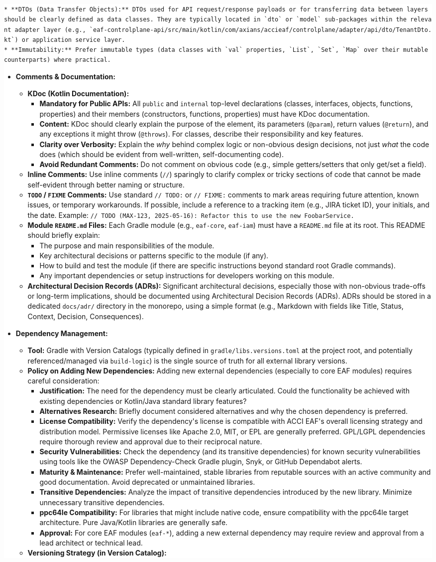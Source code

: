     * **DTOs (Data Transfer Objects):** DTOs used for API request/response payloads or for transferring data between layers should be clearly defined as data classes. They are typically located in `dto` or `model` sub-packages within the relevant adapter layer (e.g., `eaf-controlplane-api/src/main/kotlin/com/axians/accieaf/controlplane/adapter/api/dto/TenantDto.kt`) or application service layer.
    * **Immutability:** Prefer immutable types (data classes with `val` properties, `List`, `Set`, `Map` over their mutable counterparts) where practical.

* **Comments & Documentation:**
  * **KDoc (Kotlin Documentation):**
    * **Mandatory for Public APIs:** All `public` and `internal` top-level declarations (classes, interfaces, objects, functions, properties) and their members (constructors, functions, properties) must have KDoc documentation.
    * **Content:** KDoc should clearly explain the purpose of the element, its parameters (`@param`), return values (`@return`), and any exceptions it might throw (`@throws`). For classes, describe their responsibility and key features.
    * **Clarity over Verbosity:** Explain the *why* behind complex logic or non-obvious design decisions, not just *what* the code does (which should be evident from well-written, self-documenting code).
    * **Avoid Redundant Comments:** Do not comment on obvious code (e.g., simple getters/setters that only get/set a field).
  * **Inline Comments:** Use inline comments (`//`) sparingly to clarify complex or tricky sections of code that cannot be made self-evident through better naming or structure.
  * **`TODO` / `FIXME` Comments:** Use standard `// TODO:` or `// FIXME:` comments to mark areas requiring future attention, known issues, or temporary workarounds. If possible, include a reference to a tracking item (e.g., JIRA ticket ID), your initials, and the date. Example: `// TODO (MAX-123, 2025-05-16): Refactor this to use the new FoobarService.`
  * **Module `README.md` Files:** Each Gradle module (e.g., `eaf-core`, `eaf-iam`) must have a `README.md` file at its root. This README should briefly explain:
    * The purpose and main responsibilities of the module.
    * Key architectural decisions or patterns specific to the module (if any).
    * How to build and test the module (if there are specific instructions beyond standard root Gradle commands).
    * Any important dependencies or setup instructions for developers working on this module.
  * **Architectural Decision Records (ADRs):** Significant architectural decisions, especially those with non-obvious trade-offs or long-term implications, should be documented using Architectural Decision Records (ADRs). ADRs should be stored in a dedicated `docs/adr/` directory in the monorepo, using a simple format (e.g., Markdown with fields like Title, Status, Context, Decision, Consequences).

* **Dependency Management:**
  * **Tool:** Gradle with Version Catalogs (typically defined in `gradle/libs.versions.toml` at the project root, and potentially referenced/managed via `build-logic`) is the single source of truth for all external library versions.
  * **Policy on Adding New Dependencies:** Adding new external dependencies (especially to core EAF modules) requires careful consideration:
    * **Justification:** The need for the dependency must be clearly articulated. Could the functionality be achieved with existing dependencies or Kotlin/Java standard library features?
    * **Alternatives Research:** Briefly document considered alternatives and why the chosen dependency is preferred.
    * **License Compatibility:** Verify the dependency's license is compatible with ACCI EAF's overall licensing strategy and distribution model. Permissive licenses like Apache 2.0, MIT, or EPL are generally preferred. GPL/LGPL dependencies require thorough review and approval due to their reciprocal nature.
    * **Security Vulnerabilities:** Check the dependency (and its transitive dependencies) for known security vulnerabilities using tools like the OWASP Dependency-Check Gradle plugin, Snyk, or GitHub Dependabot alerts.
    * **Maturity & Maintenance:** Prefer well-maintained, stable libraries from reputable sources with an active community and good documentation. Avoid deprecated or unmaintained libraries.
    * **Transitive Dependencies:** Analyze the impact of transitive dependencies introduced by the new library. Minimize unnecessary transitive dependencies.
    * **ppc64le Compatibility:** For libraries that might include native code, ensure compatibility with the ppc64le target architecture. Pure Java/Kotlin libraries are generally safe.
    * **Approval:** For core EAF modules (`eaf-*`), adding a new external dependency may require review and approval from a lead architect or technical lead.
  * **Versioning Strategy (in Version Catalog):**
